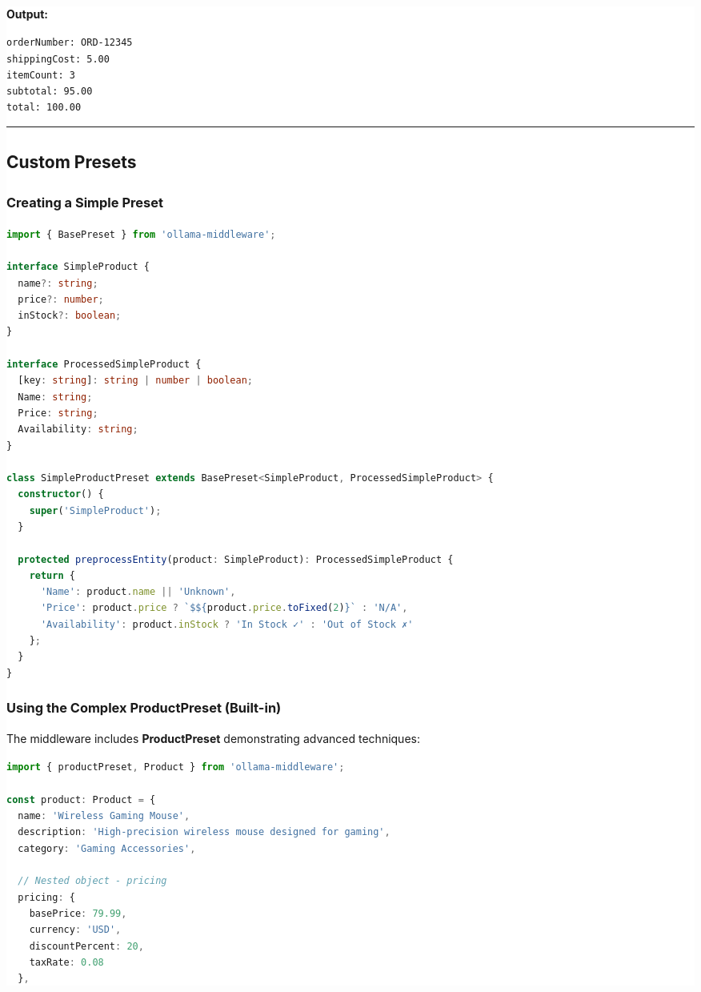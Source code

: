 **Output:**
```
orderNumber: ORD-12345
shippingCost: 5.00
itemCount: 3
subtotal: 95.00
total: 100.00
```

---

## Custom Presets

### Creating a Simple Preset

```typescript
import { BasePreset } from 'ollama-middleware';

interface SimpleProduct {
  name?: string;
  price?: number;
  inStock?: boolean;
}

interface ProcessedSimpleProduct {
  [key: string]: string | number | boolean;
  Name: string;
  Price: string;
  Availability: string;
}

class SimpleProductPreset extends BasePreset<SimpleProduct, ProcessedSimpleProduct> {
  constructor() {
    super('SimpleProduct');
  }

  protected preprocessEntity(product: SimpleProduct): ProcessedSimpleProduct {
    return {
      'Name': product.name || 'Unknown',
      'Price': product.price ? `$${product.price.toFixed(2)}` : 'N/A',
      'Availability': product.inStock ? 'In Stock ✓' : 'Out of Stock ✗'
    };
  }
}
```

### Using the Complex ProductPreset (Built-in)

The middleware includes **ProductPreset** demonstrating advanced techniques:

```typescript
import { productPreset, Product } from 'ollama-middleware';

const product: Product = {
  name: 'Wireless Gaming Mouse',
  description: 'High-precision wireless mouse designed for gaming',
  category: 'Gaming Accessories',
  
  // Nested object - pricing
  pricing: {
    basePrice: 79.99,
    currency: 'USD',
    discountPercent: 20,
    taxRate: 0.08
  },
```